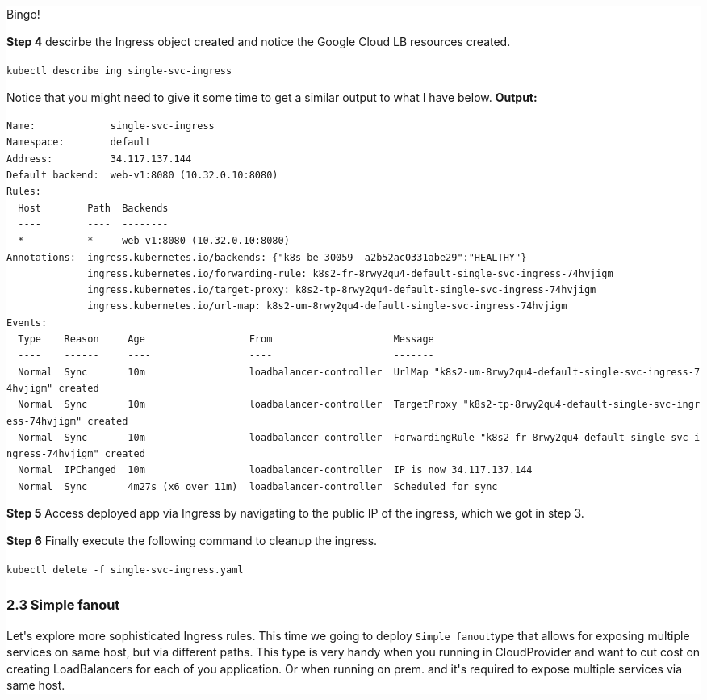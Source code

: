 Bingo!

**Step 4** descirbe the Ingress object created and notice the Google Cloud LB resources created.
```
kubectl describe ing single-svc-ingress
```
Notice that you might need to give it some time to get a similar output to what I have below.
**Output:**
```
Name:             single-svc-ingress
Namespace:        default
Address:          34.117.137.144
Default backend:  web-v1:8080 (10.32.0.10:8080)
Rules:
  Host        Path  Backends
  ----        ----  --------
  *           *     web-v1:8080 (10.32.0.10:8080)
Annotations:  ingress.kubernetes.io/backends: {"k8s-be-30059--a2b52ac0331abe29":"HEALTHY"}
              ingress.kubernetes.io/forwarding-rule: k8s2-fr-8rwy2qu4-default-single-svc-ingress-74hvjigm
              ingress.kubernetes.io/target-proxy: k8s2-tp-8rwy2qu4-default-single-svc-ingress-74hvjigm
              ingress.kubernetes.io/url-map: k8s2-um-8rwy2qu4-default-single-svc-ingress-74hvjigm
Events:
  Type    Reason     Age                  From                     Message
  ----    ------     ----                 ----                     -------
  Normal  Sync       10m                  loadbalancer-controller  UrlMap "k8s2-um-8rwy2qu4-default-single-svc-ingress-74hvjigm" created
  Normal  Sync       10m                  loadbalancer-controller  TargetProxy "k8s2-tp-8rwy2qu4-default-single-svc-ingress-74hvjigm" created
  Normal  Sync       10m                  loadbalancer-controller  ForwardingRule "k8s2-fr-8rwy2qu4-default-single-svc-ingress-74hvjigm" created
  Normal  IPChanged  10m                  loadbalancer-controller  IP is now 34.117.137.144
  Normal  Sync       4m27s (x6 over 11m)  loadbalancer-controller  Scheduled for sync
```


**Step 5** Access deployed app via Ingress by navigating to the public IP of the ingress, which we got in step 3.


**Step 6** Finally execute the following command to cleanup the ingress.

```
kubectl delete -f single-svc-ingress.yaml
```

### 2.3 Simple fanout

Let's explore more sophisticated Ingress rules. This time we going to deploy `Simple fanout`type that allows for exposing multiple services on same host, but via different paths.
This type is very handy when you running in CloudProvider and want to cut cost
on creating LoadBalancers for each of you application. Or when running on
prem. and it's required to expose multiple services via same host.

